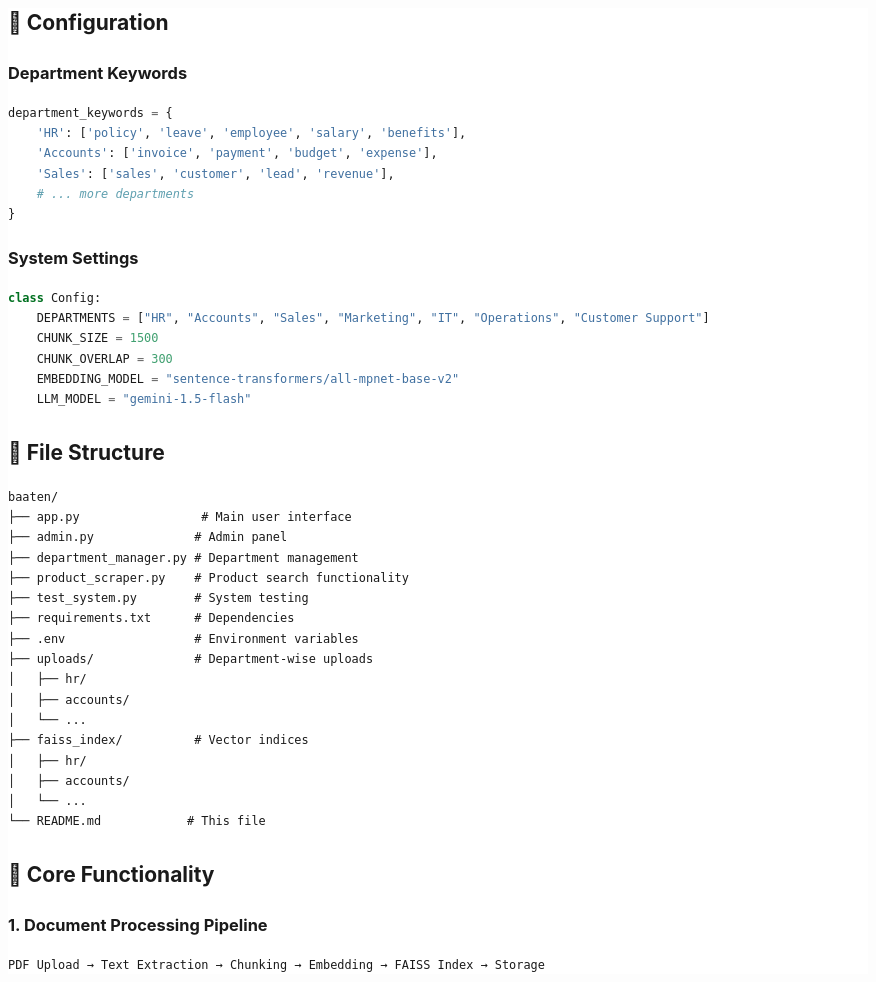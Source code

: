 ## 🔧 Configuration

### Department Keywords
```python
department_keywords = {
    'HR': ['policy', 'leave', 'employee', 'salary', 'benefits'],
    'Accounts': ['invoice', 'payment', 'budget', 'expense'],
    'Sales': ['sales', 'customer', 'lead', 'revenue'],
    # ... more departments
}
```

### System Settings
```python
class Config:
    DEPARTMENTS = ["HR", "Accounts", "Sales", "Marketing", "IT", "Operations", "Customer Support"]
    CHUNK_SIZE = 1500
    CHUNK_OVERLAP = 300
    EMBEDDING_MODEL = "sentence-transformers/all-mpnet-base-v2"
    LLM_MODEL = "gemini-1.5-flash"
```

## 📁 File Structure

```
baaten/
├── app.py                 # Main user interface
├── admin.py              # Admin panel
├── department_manager.py # Department management
├── product_scraper.py    # Product search functionality
├── test_system.py        # System testing
├── requirements.txt      # Dependencies
├── .env                  # Environment variables
├── uploads/              # Department-wise uploads
│   ├── hr/
│   ├── accounts/
│   └── ...
├── faiss_index/          # Vector indices
│   ├── hr/
│   ├── accounts/
│   └── ...
└── README.md            # This file
```

## 🎯 Core Functionality

### 1. Document Processing Pipeline
```
PDF Upload → Text Extraction → Chunking → Embedding → FAISS Index → Storage
```

